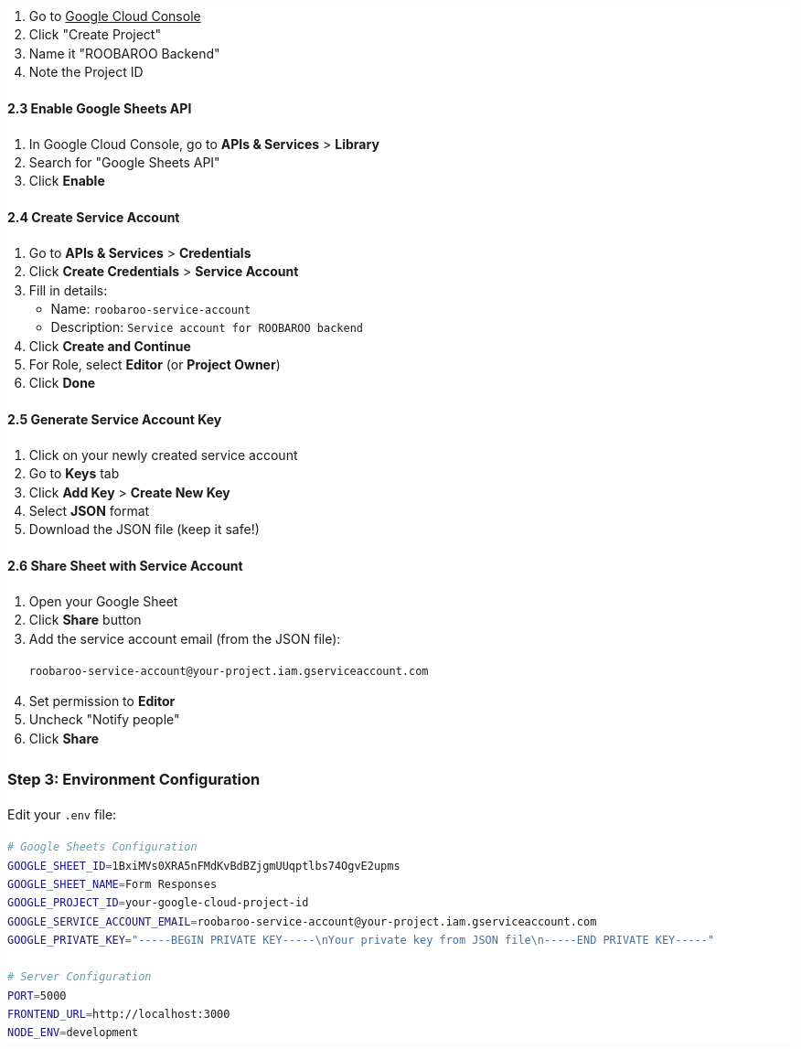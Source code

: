1. Go to [Google Cloud Console](https://console.cloud.google.com)
2. Click "Create Project"
3. Name it "ROOBAROO Backend"
4. Note the Project ID

#### 2.3 Enable Google Sheets API

1. In Google Cloud Console, go to **APIs & Services** > **Library**
2. Search for "Google Sheets API"
3. Click **Enable**

#### 2.4 Create Service Account

1. Go to **APIs & Services** > **Credentials**
2. Click **Create Credentials** > **Service Account**
3. Fill in details:
   - Name: `roobaroo-service-account`
   - Description: `Service account for ROOBAROO backend`
4. Click **Create and Continue**
5. For Role, select **Editor** (or **Project Owner**)
6. Click **Done**

#### 2.5 Generate Service Account Key

1. Click on your newly created service account
2. Go to **Keys** tab
3. Click **Add Key** > **Create New Key**
4. Select **JSON** format
5. Download the JSON file (keep it safe!)

#### 2.6 Share Sheet with Service Account

1. Open your Google Sheet
2. Click **Share** button
3. Add the service account email (from the JSON file):
   ```
   roobaroo-service-account@your-project.iam.gserviceaccount.com
   ```
4. Set permission to **Editor**
5. Uncheck "Notify people"
6. Click **Share**

### Step 3: Environment Configuration

Edit your `.env` file:

```bash
# Google Sheets Configuration
GOOGLE_SHEET_ID=1BxiMVs0XRA5nFMdKvBdBZjgmUUqptlbs74OgvE2upms
GOOGLE_SHEET_NAME=Form Responses
GOOGLE_PROJECT_ID=your-google-cloud-project-id
GOOGLE_SERVICE_ACCOUNT_EMAIL=roobaroo-service-account@your-project.iam.gserviceaccount.com
GOOGLE_PRIVATE_KEY="-----BEGIN PRIVATE KEY-----\nYour private key from JSON file\n-----END PRIVATE KEY-----"

# Server Configuration
PORT=5000
FRONTEND_URL=http://localhost:3000
NODE_ENV=development
```
